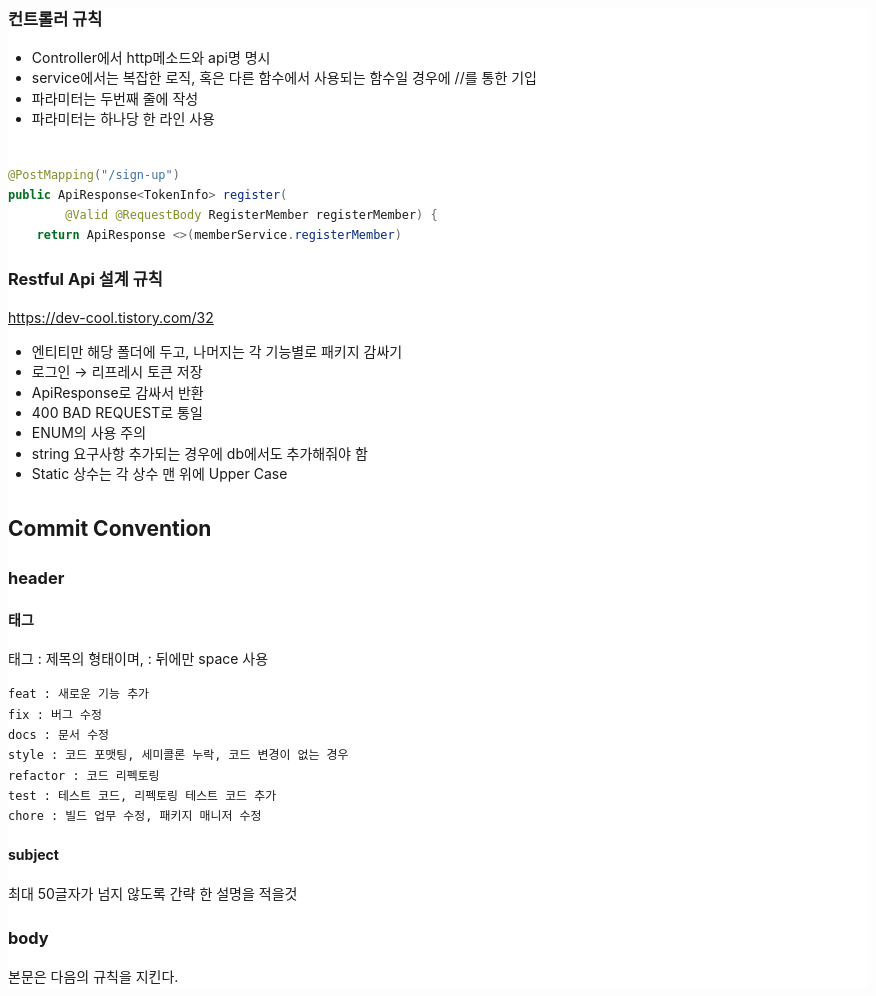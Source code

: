 ### 컨트롤러 규칙

- Controller에서 http메소드와 api명 명시
- service에서는 복잡한 로직, 혹은 다른 함수에서 사용되는 함수일 경우에 //를 통한 기입
- 파라미터는 두번째 줄에 작성
- 파라미터는 하나당 한 라인 사용

```java

@PostMapping("/sign-up")
public ApiResponse<TokenInfo> register(
        @Valid @RequestBody RegisterMember registerMember) {
    return ApiResponse <>(memberService.registerMember)
```

### Restful Api 설계 규칙

https://dev-cool.tistory.com/32

- 엔티티만 해당 폴더에 두고, 나머지는 각 기능별로 패키지 감싸기
- 로그인 → 리프레시 토큰 저장
- ApiResponse로 감싸서 반환
- 400 BAD REQUEST로 통일
- ENUM의 사용 주의
- string 요구사항 추가되는 경우에 db에서도 추가해줘야 함
- Static 상수는 각 상수 맨 위에 Upper Case

## Commit Convention

### header

#### 태그

태그 : 제목의 형태이며, : 뒤에만 space 사용

```
feat : 새로운 기능 추가
fix : 버그 수정
docs : 문서 수정
style : 코드 포맷팅, 세미콜론 누락, 코드 변경이 없는 경우
refactor : 코드 리펙토링
test : 테스트 코드, 리펙토링 테스트 코드 추가
chore : 빌드 업무 수정, 패키지 매니저 수정
```

#### subject

최대 50글자가 넘지 않도록
간략 한 설명을 적을것

### body

본문은 다음의 규칙을 지킨다.
